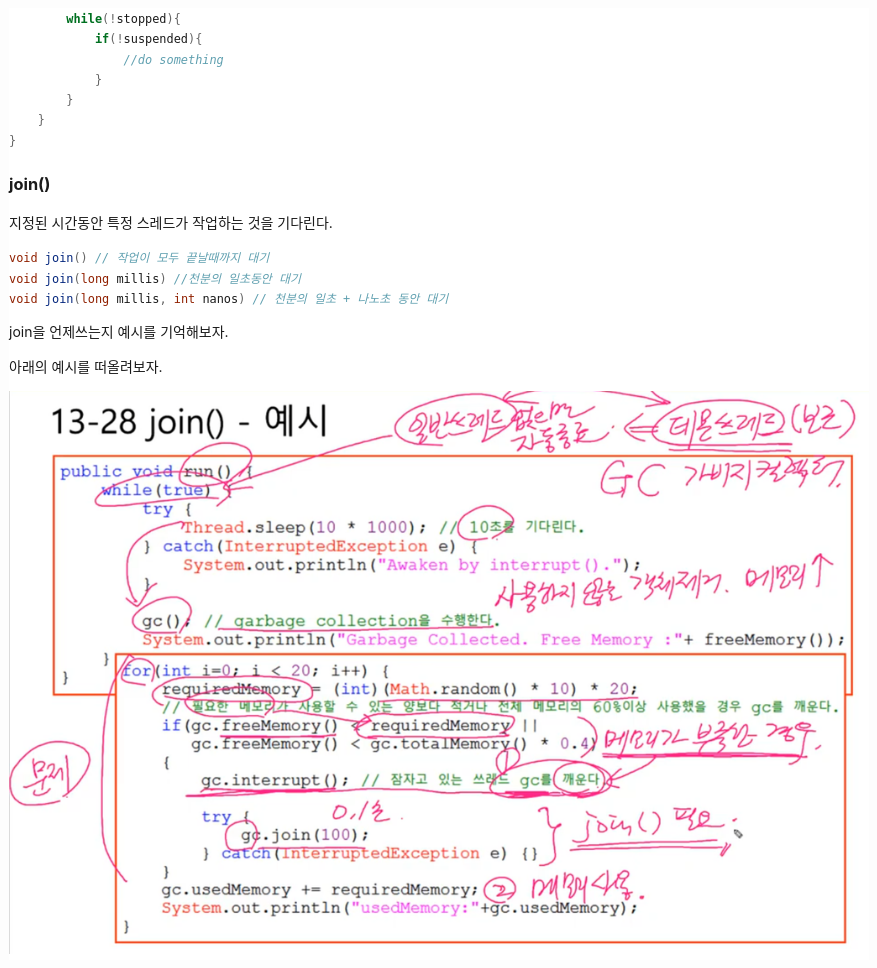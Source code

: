 ```java
        while(!stopped){
            if(!suspended){
                //do something
            }
        }
    }
}
```

### **join()**

지정된 시간동안 특정 스레드가 작업하는 것을 기다린다.

```java
void join() // 작업이 모두 끝날때까지 대기
void join(long millis) //천분의 일초동안 대기
void join(long millis, int nanos) // 천분의 일초 + 나노초 동안 대기
```

join을 언제쓰는지 예시를 기억해보자.

아래의 예시를 떠올려보자.

![Untitled](스레드(Thread)/Untitled%2011.png)
